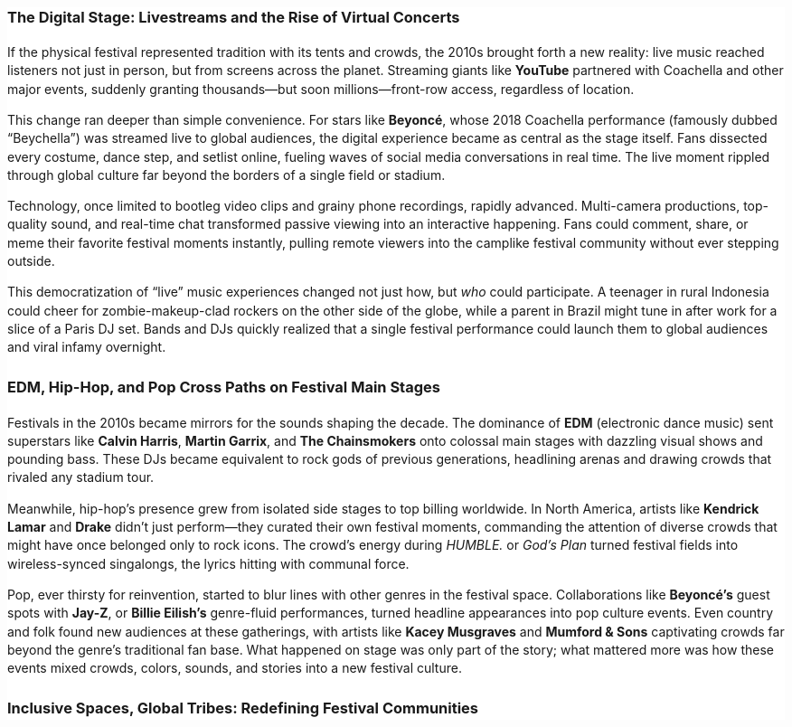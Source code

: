 ### The Digital Stage: Livestreams and the Rise of Virtual Concerts

If the physical festival represented tradition with its tents and crowds, the 2010s brought forth a
new reality: live music reached listeners not just in person, but from screens across the planet.
Streaming giants like **YouTube** partnered with Coachella and other major events, suddenly granting
thousands—but soon millions—front-row access, regardless of location.

This change ran deeper than simple convenience. For stars like **Beyoncé**, whose 2018 Coachella
performance (famously dubbed “Beychella”) was streamed live to global audiences, the digital
experience became as central as the stage itself. Fans dissected every costume, dance step, and
setlist online, fueling waves of social media conversations in real time. The live moment rippled
through global culture far beyond the borders of a single field or stadium.

Technology, once limited to bootleg video clips and grainy phone recordings, rapidly advanced.
Multi-camera productions, top-quality sound, and real-time chat transformed passive viewing into an
interactive happening. Fans could comment, share, or meme their favorite festival moments instantly,
pulling remote viewers into the camplike festival community without ever stepping outside.

This democratization of “live” music experiences changed not just how, but _who_ could participate.
A teenager in rural Indonesia could cheer for zombie-makeup-clad rockers on the other side of the
globe, while a parent in Brazil might tune in after work for a slice of a Paris DJ set. Bands and
DJs quickly realized that a single festival performance could launch them to global audiences and
viral infamy overnight.

### EDM, Hip-Hop, and Pop Cross Paths on Festival Main Stages

Festivals in the 2010s became mirrors for the sounds shaping the decade. The dominance of **EDM**
(electronic dance music) sent superstars like **Calvin Harris**, **Martin Garrix**, and **The
Chainsmokers** onto colossal main stages with dazzling visual shows and pounding bass. These DJs
became equivalent to rock gods of previous generations, headlining arenas and drawing crowds that
rivaled any stadium tour.

Meanwhile, hip-hop’s presence grew from isolated side stages to top billing worldwide. In North
America, artists like **Kendrick Lamar** and **Drake** didn’t just perform—they curated their own
festival moments, commanding the attention of diverse crowds that might have once belonged only to
rock icons. The crowd’s energy during _HUMBLE._ or _God’s Plan_ turned festival fields into
wireless-synced singalongs, the lyrics hitting with communal force.

Pop, ever thirsty for reinvention, started to blur lines with other genres in the festival space.
Collaborations like **Beyoncé’s** guest spots with **Jay-Z**, or **Billie Eilish’s** genre-fluid
performances, turned headline appearances into pop culture events. Even country and folk found new
audiences at these gatherings, with artists like **Kacey Musgraves** and **Mumford & Sons**
captivating crowds far beyond the genre’s traditional fan base. What happened on stage was only part
of the story; what mattered more was how these events mixed crowds, colors, sounds, and stories into
a new festival culture.

### Inclusive Spaces, Global Tribes: Redefining Festival Communities
